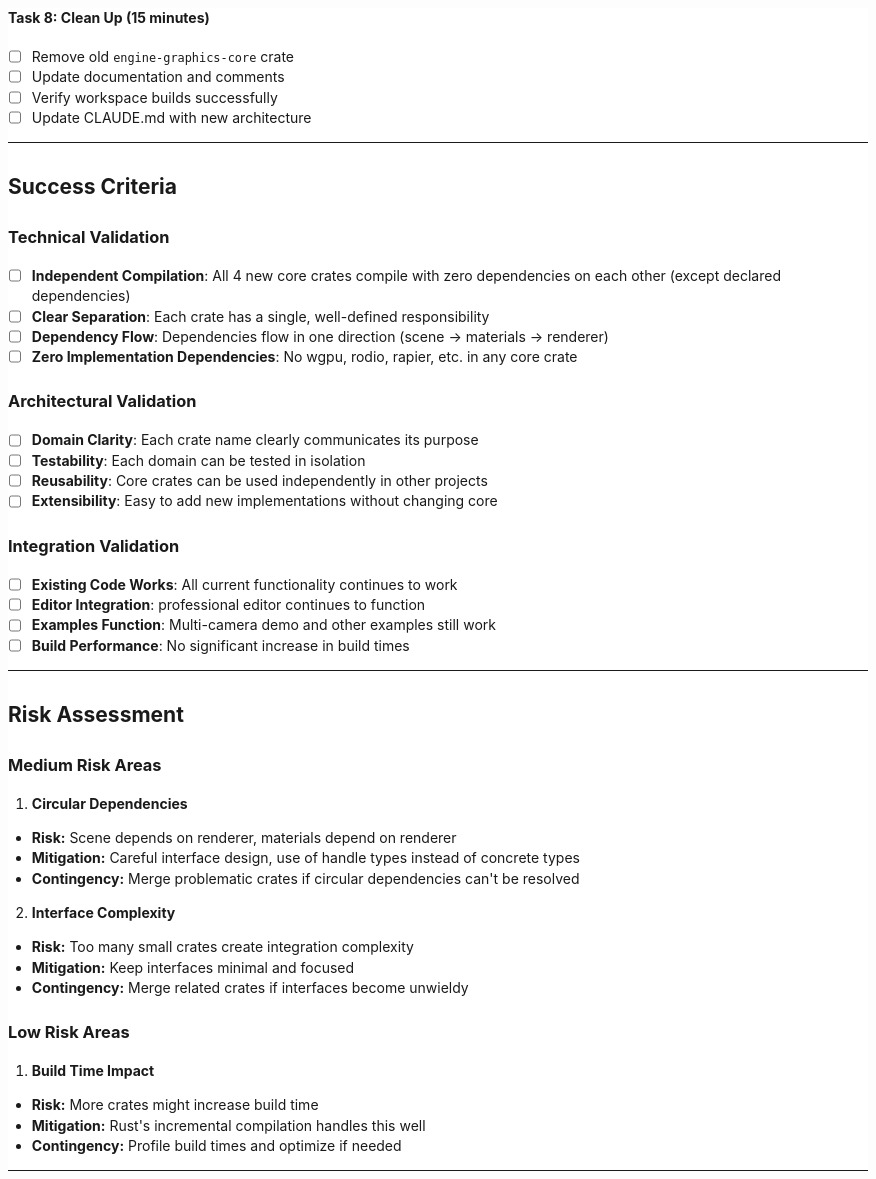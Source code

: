 #### Task 8: Clean Up (15 minutes)
- [ ] Remove old `engine-graphics-core` crate
- [ ] Update documentation and comments
- [ ] Verify workspace builds successfully
- [ ] Update CLAUDE.md with new architecture

---

## Success Criteria

### **Technical Validation**
- [ ] **Independent Compilation**: All 4 new core crates compile with zero dependencies on each other (except declared dependencies)
- [ ] **Clear Separation**: Each crate has a single, well-defined responsibility
- [ ] **Dependency Flow**: Dependencies flow in one direction (scene → materials → renderer)
- [ ] **Zero Implementation Dependencies**: No wgpu, rodio, rapier, etc. in any core crate

### **Architectural Validation** 
- [ ] **Domain Clarity**: Each crate name clearly communicates its purpose
- [ ] **Testability**: Each domain can be tested in isolation
- [ ] **Reusability**: Core crates can be used independently in other projects
- [ ] **Extensibility**: Easy to add new implementations without changing core

### **Integration Validation**
- [ ] **Existing Code Works**: All current functionality continues to work
- [ ] **Editor Integration**: professional editor continues to function
- [ ] **Examples Function**: Multi-camera demo and other examples still work
- [ ] **Build Performance**: No significant increase in build times

---

## Risk Assessment

### **Medium Risk Areas**

1. **Circular Dependencies**
  - **Risk:** Scene depends on renderer, materials depend on renderer
  - **Mitigation:** Careful interface design, use of handle types instead of concrete types
  - **Contingency:** Merge problematic crates if circular dependencies can't be resolved

2. **Interface Complexity**
  - **Risk:** Too many small crates create integration complexity
  - **Mitigation:** Keep interfaces minimal and focused
  - **Contingency:** Merge related crates if interfaces become unwieldy

### **Low Risk Areas**

1. **Build Time Impact**
  - **Risk:** More crates might increase build time
  - **Mitigation:** Rust's incremental compilation handles this well
  - **Contingency:** Profile build times and optimize if needed

---